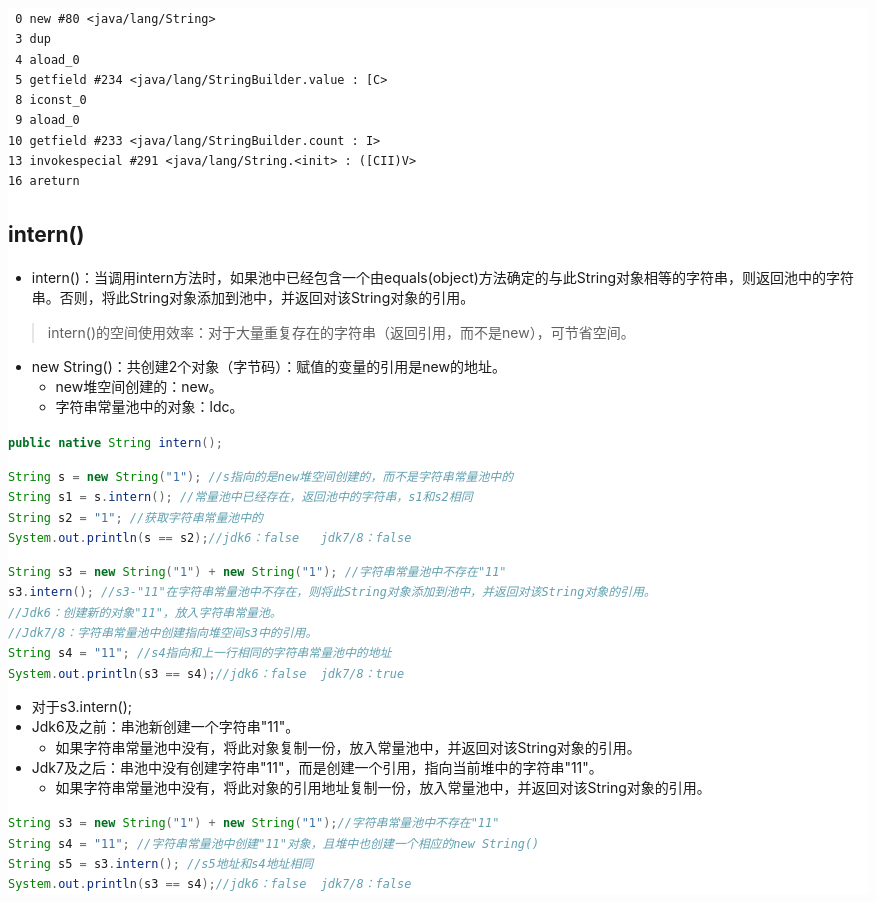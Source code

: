 ```
 0 new #80 <java/lang/String>
 3 dup
 4 aload_0
 5 getfield #234 <java/lang/StringBuilder.value : [C>
 8 iconst_0
 9 aload_0
10 getfield #233 <java/lang/StringBuilder.count : I>
13 invokespecial #291 <java/lang/String.<init> : ([CII)V>
16 areturn
```

## intern()

- intern()：当调用intern方法时，如果池中已经包含一个由equals(object)方法确定的与此String对象相等的字符串，则返回池中的字符串。否则，将此String对象添加到池中，并返回对该String对象的引用。

> intern()的空间使用效率：对于大量重复存在的字符串（返回引用，而不是new），可节省空间。

- new String()：共创建2个对象（字节码）：赋值的变量的引用是new的地址。
  - new堆空间创建的：new。
  - 字符串常量池中的对象：ldc。

```java
public native String intern();
```

```java
String s = new String("1"); //s指向的是new堆空间创建的，而不是字符串常量池中的
String s1 = s.intern(); //常量池中已经存在，返回池中的字符串，s1和s2相同
String s2 = "1"; //获取字符串常量池中的
System.out.println(s == s2);//jdk6：false   jdk7/8：false
```

```java
String s3 = new String("1") + new String("1"); //字符串常量池中不存在"11"
s3.intern(); //s3-"11"在字符串常量池中不存在，则将此String对象添加到池中，并返回对该String对象的引用。
//Jdk6：创建新的对象"11"，放入字符串常量池。
//Jdk7/8：字符串常量池中创建指向堆空间s3中的引用。
String s4 = "11"; //s4指向和上一行相同的字符串常量池中的地址
System.out.println(s3 == s4);//jdk6：false  jdk7/8：true
```

- 对于s3.intern();
- Jdk6及之前：串池新创建一个字符串"11"。
  - 如果字符串常量池中没有，将此对象复制一份，放入常量池中，并返回对该String对象的引用。
- Jdk7及之后：串池中没有创建字符串"11"，而是创建一个引用，指向当前堆中的字符串"11"。
  - 如果字符串常量池中没有，将此对象的引用地址复制一份，放入常量池中，并返回对该String对象的引用。

```java
String s3 = new String("1") + new String("1");//字符串常量池中不存在"11"
String s4 = "11"; //字符串常量池中创建"11"对象，且堆中也创建一个相应的new String() 
String s5 = s3.intern(); //s5地址和s4地址相同
System.out.println(s3 == s4);//jdk6：false  jdk7/8：false
```

